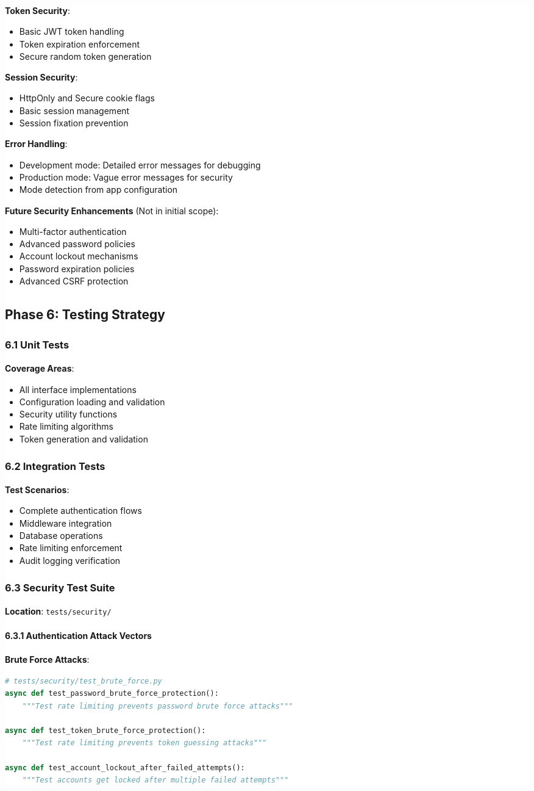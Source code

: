 **Token Security**:
- Basic JWT token handling
- Token expiration enforcement
- Secure random token generation

**Session Security**:
- HttpOnly and Secure cookie flags
- Basic session management
- Session fixation prevention

**Error Handling**:
- Development mode: Detailed error messages for debugging
- Production mode: Vague error messages for security
- Mode detection from app configuration

**Future Security Enhancements** (Not in initial scope):
- Multi-factor authentication
- Advanced password policies
- Account lockout mechanisms  
- Password expiration policies
- Advanced CSRF protection

## Phase 6: Testing Strategy

### 6.1 Unit Tests

**Coverage Areas**:
- All interface implementations
- Configuration loading and validation
- Security utility functions
- Rate limiting algorithms
- Token generation and validation

### 6.2 Integration Tests

**Test Scenarios**:
- Complete authentication flows
- Middleware integration
- Database operations
- Rate limiting enforcement
- Audit logging verification

### 6.3 Security Test Suite

**Location**: `tests/security/`

#### 6.3.1 Authentication Attack Vectors

**Brute Force Attacks**:
```python
# tests/security/test_brute_force.py
async def test_password_brute_force_protection():
    """Test rate limiting prevents password brute force attacks"""
    
async def test_token_brute_force_protection():
    """Test rate limiting prevents token guessing attacks"""
    
async def test_account_lockout_after_failed_attempts():
    """Test accounts get locked after multiple failed attempts"""
```
